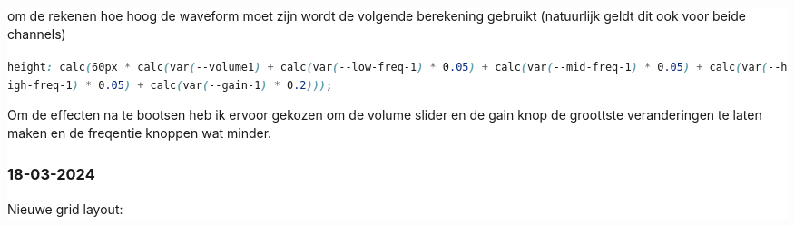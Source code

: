 om de rekenen hoe hoog de waveform moet zijn wordt de volgende berekening gebruikt (natuurlijk geldt dit ook voor beide channels)

```css
height: calc(60px * calc(var(--volume1) + calc(var(--low-freq-1) * 0.05) + calc(var(--mid-freq-1) * 0.05) + calc(var(--high-freq-1) * 0.05) + calc(var(--gain-1) * 0.2)));
```

Om de effecten na te bootsen heb ik ervoor gekozen om de volume slider en de gain knop de groottste veranderingen te laten maken en de freqentie knoppen wat minder.

### 18-03-2024

Nieuwe grid layout:
